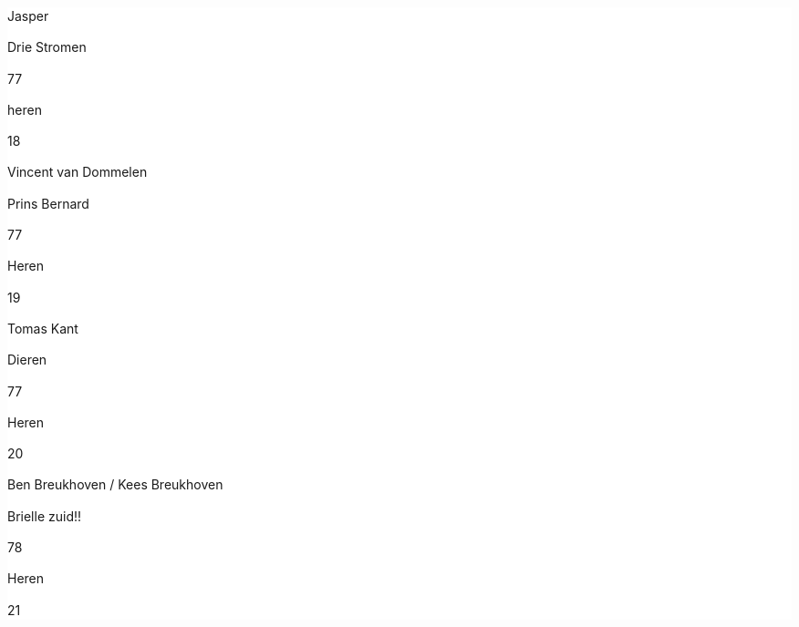 
 Jasper
 

 Drie Stromen
 

 77
 





 heren
 

 18
 

 Vincent van Dommelen
 

 Prins Bernard
 

 77
 





 Heren
 

 19
 

 Tomas Kant
 

 Dieren
 

 77
 





 Heren
 

 20
 

 Ben Breukhoven / Kees Breukhoven
 

 Brielle zuid!!
 

 78
 





 Heren
 

 21
 